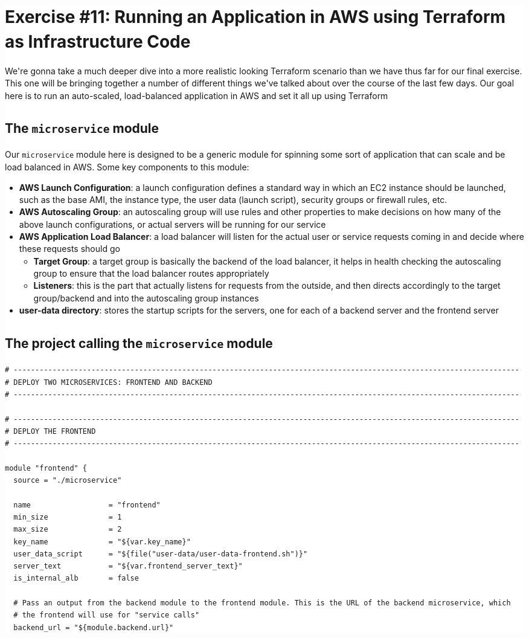# Exercise #11: Running an Application in AWS using Terraform as Infrastructure Code

We're gonna take a much deeper dive into a more realistic looking Terraform scenario than we have thus far for our
final exercise. This one will be bringing together a number of different things we've talked about over the course of the
last few days. Our goal here is to run an auto-scaled, load-balanced application in AWS and set it all up using
Terraform

## The `microservice` module

Our `microservice` module here is designed to be a generic module for spinning some sort of application that can scale
and be load balanced in AWS. Some key components to this module:

* **AWS Launch Configuration**: a launch configuration defines a standard way in which an EC2 instance should be launched, such as the base AMI, the instance type, the user data (launch script), security groups or firewall rules, etc.
* **AWS Autoscaling Group**: an autoscaling group will use rules and other properties to make decisions on how many of the above launch configurations, or actual servers will be running for our service
* **AWS Application Load Balancer**: a load balancer will listen for the actual user or service requests coming in and decide where these requests should go
	* **Target Group**: a target group is basically the backend of the load balancer, it helps in health checking the autoscaling group to ensure that the load balancer routes appropriately
	* **Listeners**: this is the part that actually listens for requests from the outside, and then directs accordingly to the target group/backend and into the autoscaling group instances
* **user-data directory**: stores the startup scripts for the servers, one for each of a backend server and the frontend server


## The project calling the `microservice` module

```hcl
# ---------------------------------------------------------------------------------------------------------------------
# DEPLOY TWO MICROSERVICES: FRONTEND AND BACKEND
# ---------------------------------------------------------------------------------------------------------------------

# ---------------------------------------------------------------------------------------------------------------------
# DEPLOY THE FRONTEND
# ---------------------------------------------------------------------------------------------------------------------

module "frontend" {
  source = "./microservice"

  name                  = "frontend"
  min_size              = 1
  max_size              = 2
  key_name              = "${var.key_name}"
  user_data_script      = "${file("user-data/user-data-frontend.sh")}"
  server_text           = "${var.frontend_server_text}"
  is_internal_alb       = false

  # Pass an output from the backend module to the frontend module. This is the URL of the backend microservice, which
  # the frontend will use for "service calls"
  backend_url = "${module.backend.url}"
```